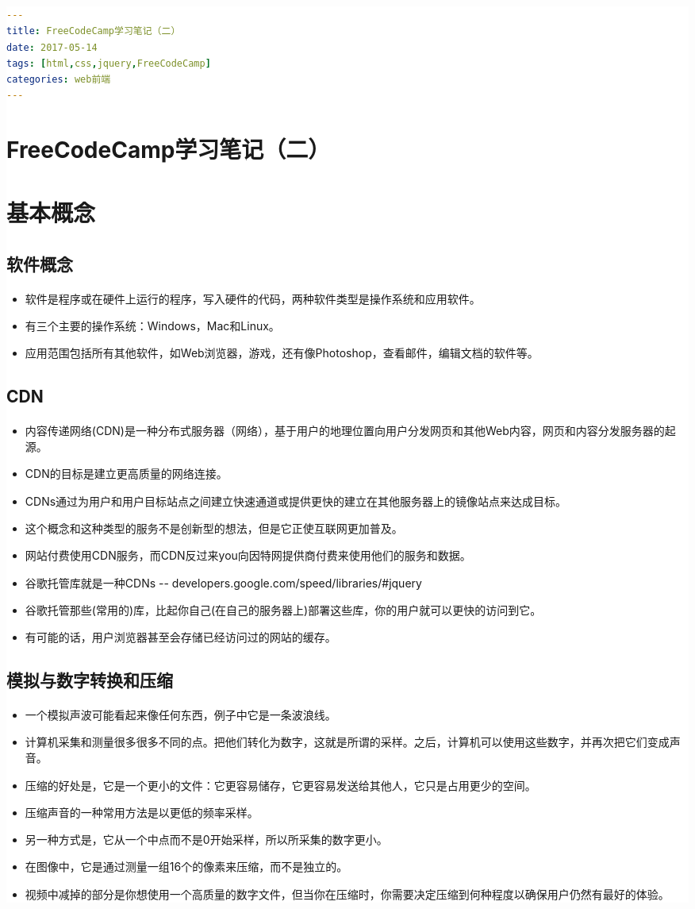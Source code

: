 ```yaml
---
title: FreeCodeCamp学习笔记（二）
date: 2017-05-14
tags: [html,css,jquery,FreeCodeCamp]
categories: web前端
---
```


# FreeCodeCamp学习笔记（二）

# 基本概念

## 软件概念

- 软件是程序或在硬件上运行的程序，写入硬件的代码，两种软件类型是操作系统和应用软件。

- 有三个主要的操作系统：Windows，Mac和Linux。

- 应用范围包括所有其他软件，如Web浏览器，游戏，还有像Photoshop，查看邮件，编辑文档的软件等。



## CDN

- 内容传递网络(CDN)是一种分布式服务器（网络），基于用户的地理位置向用户分发网页和其他Web内容，网页和内容分发服务器的起源。

- CDN的目标是建立更高质量的网络连接。

- CDNs通过为用户和用户目标站点之间建立快速通道或提供更快的建立在其他服务器上的镜像站点来达成目标。

- 这个概念和这种类型的服务不是创新型的想法，但是它正使互联网更加普及。

- 网站付费使用CDN服务，而CDN反过来you向因特网提供商付费来使用他们的服务和数据。

- 谷歌托管库就是一种CDNs -- developers.google.com/speed/libraries/#jquery

- 谷歌托管那些(常用的)库，比起你自己(在自己的服务器上)部署这些库，你的用户就可以更快的访问到它。

- 有可能的话，用户浏览器甚至会存储已经访问过的网站的缓存。

## 模拟与数字转换和压缩

- 一个模拟声波可能看起来像任何东西，例子中它是一条波浪线。

- 计算机采集和测量很多很多不同的点。把他们转化为数字，这就是所谓的采样。之后，计算机可以使用这些数字，并再次把它们变成声音。

- 压缩的好处是，它是一个更小的文件：它更容易储存，它更容易发送给其他人，它只是占用更少的空间。

- 压缩声音的一种常用方法是以更低的频率采样。

- 另一种方式是，它从一个中点而不是0开始采样，所以所采集的数字更小。

- 在图像中，它是通过测量一组16个的像素来压缩，而不是独立的。

- 视频中减掉的部分是你想使用一个高质量的数字文件，但当你在压缩时，你需要决定压缩到何种程度以确保用户仍然有最好的体验。
